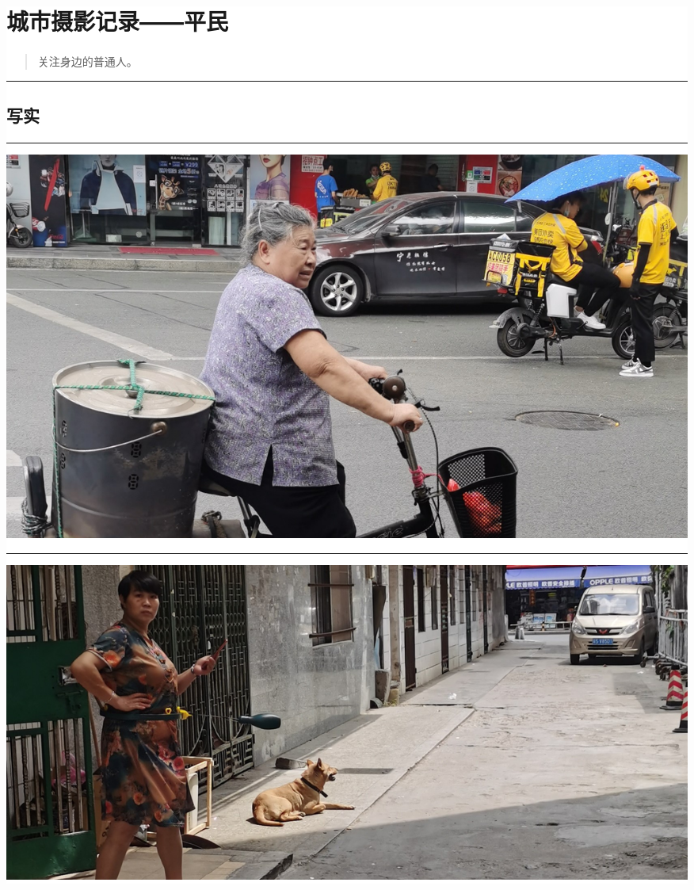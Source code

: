 # 城市摄影记录——平民

> 关注身边的普通人。

---

## 写实

---

<div align=center>
<img src="photography/2022-cities/citizens/bucket.jpg" width = "100%" >
</div>

---

<div align=center>
<img src="photography/2022-cities/citizens/dog.jpg" width = "100%" >